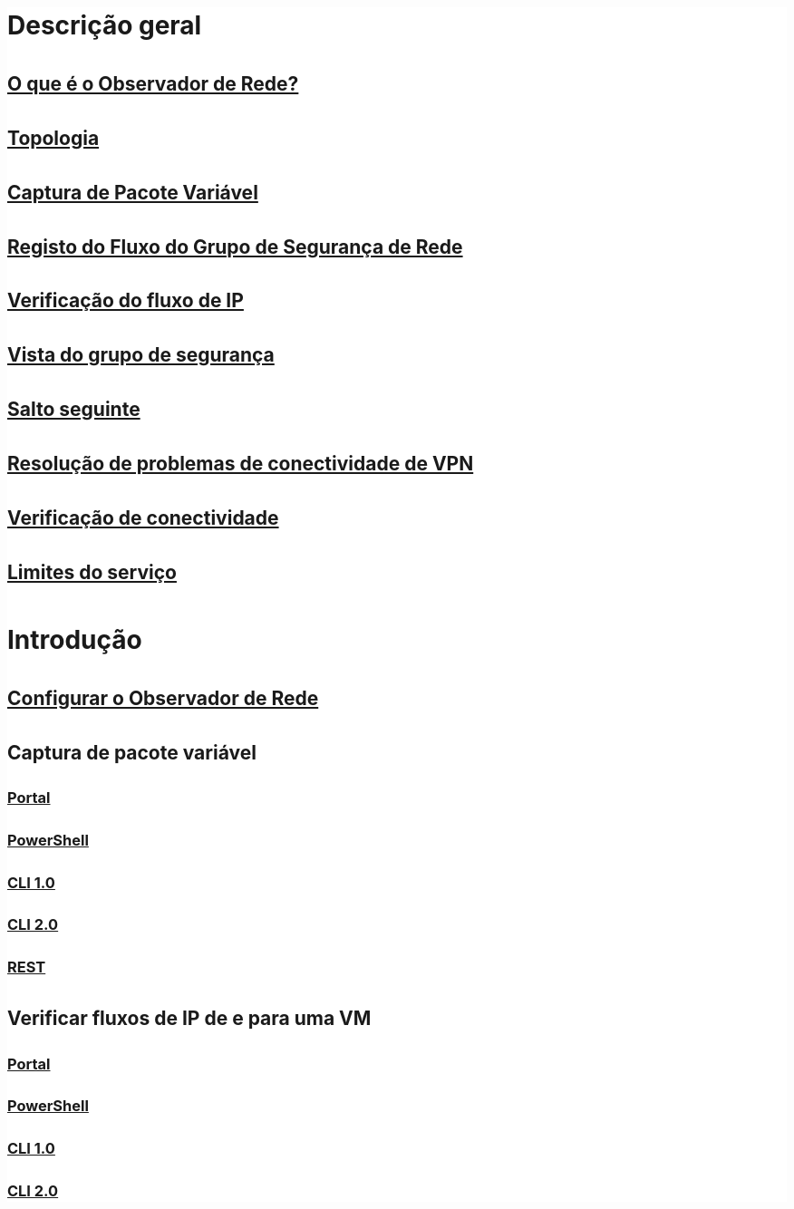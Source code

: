# Descrição geral
## [ O que é o Observador de Rede?](network-watcher-monitoring-overview.md)
## [Topologia](network-watcher-topology-overview.md)
## [Captura de Pacote Variável](network-watcher-packet-capture-overview.md)
## [Registo do Fluxo do Grupo de Segurança de Rede](network-watcher-nsg-flow-logging-overview.md)
## [Verificação do fluxo de IP](network-watcher-ip-flow-verify-overview.md)
## [Vista do grupo de segurança](network-watcher-security-group-view-overview.md)
## [Salto seguinte](network-watcher-next-hop-overview.md)
## [Resolução de problemas de conectividade de VPN](network-watcher-troubleshoot-overview.md)
## [Verificação de conectividade](network-watcher-connectivity-overview.md)
## [Limites do serviço](../azure-subscription-service-limits.md?toc=%2fazure%2fnetwork-watcher%2ftoc.json#network-watcher-limits)
# Introdução
## [Configurar o Observador de Rede](network-watcher-create.md)
## Captura de pacote variável
### [Portal](network-watcher-packet-capture-manage-portal.md)
### [PowerShell](network-watcher-packet-capture-manage-powershell.md)
### [CLI 1.0](network-watcher-packet-capture-manage-cli-nodejs.md)
### [CLI 2.0](network-watcher-packet-capture-manage-cli.md)
### [REST](network-watcher-packet-capture-manage-rest.md)
## Verificar fluxos de IP de e para uma VM
### [Portal](network-watcher-check-ip-flow-verify-portal.md)
### [PowerShell](network-watcher-check-ip-flow-verify-powershell.md)
### [CLI 1.0](network-watcher-check-ip-flow-verify-cli-nodejs.md)
### [CLI 2.0](network-watcher-check-ip-flow-verify-cli.md)